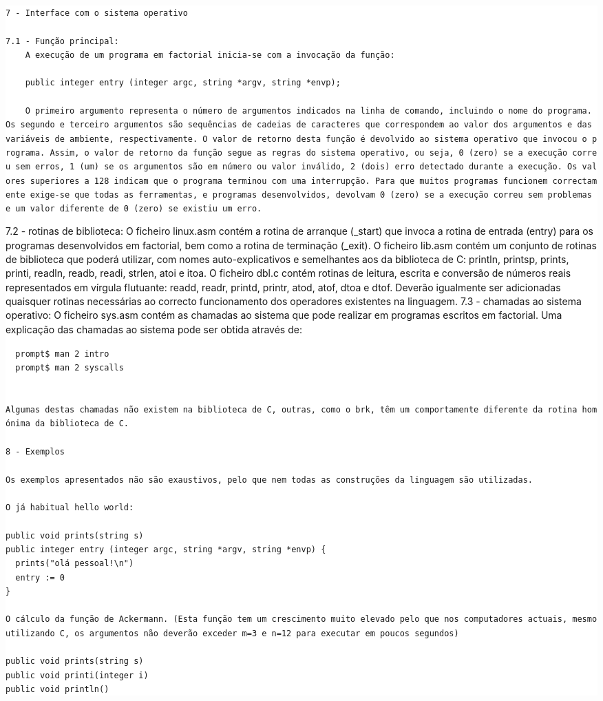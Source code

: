     7 - Interface com o sistema operativo

    7.1 - Função principal:
        A execução de um programa em factorial inicia-se com a invocação da função:

        public integer entry (integer argc, string *argv, string *envp);

        O primeiro argumento representa o número de argumentos indicados na linha de comando, incluindo o nome do programa. Os segundo e terceiro argumentos são sequências de cadeias de caracteres que correspondem ao valor dos argumentos e das variáveis de ambiente, respectivamente. O valor de retorno desta função é devolvido ao sistema operativo que invocou o programa. Assim, o valor de retorno da função segue as regras do sistema operativo, ou seja, 0 (zero) se a execução correu sem erros, 1 (um) se os argumentos são em número ou valor inválido, 2 (dois) erro detectado durante a execução. Os valores superiores a 128 indicam que o programa terminou com uma interrupção. Para que muitos programas funcionem correctamente exige-se que todas as ferramentas, e programas desenvolvidos, devolvam 0 (zero) se a execução correu sem problemas e um valor diferente de 0 (zero) se existiu um erro. 

7.2 - rotinas de biblioteca:
    O ficheiro linux.asm contém a rotina de arranque (_start) que invoca a rotina de entrada (entry) para os programas desenvolvidos em factorial, bem como a rotina de terminação (_exit). O ficheiro lib.asm contém um conjunto de rotinas de biblioteca que poderá utilizar, com nomes auto-explicativos e semelhantes aos da biblioteca de C: println, printsp, prints, printi, readln, readb, readi, strlen, atoi e itoa. O ficheiro dbl.c contém rotinas de leitura, escrita e conversão de números reais representados em vírgula flutuante: readd, readr, printd, printr, atod, atof, dtoa e dtof. Deverão igualmente ser adicionadas quaisquer rotinas necessárias ao correcto funcionamento dos operadores existentes na linguagem. 
7.3 - chamadas ao sistema operativo:
    O ficheiro sys.asm contém as chamadas ao sistema que pode realizar em programas escritos em factorial. Uma explicação das chamadas ao sistema pode ser obtida através de:

      prompt$ man 2 intro
      prompt$ man 2 syscalls
      

    Algumas destas chamadas não existem na biblioteca de C, outras, como o brk, têm um comportamente diferente da rotina homónima da biblioteca de C.

    8 - Exemplos

    Os exemplos apresentados não são exaustivos, pelo que nem todas as construções da linguagem são utilizadas.

    O já habitual hello world:

    public void prints(string s)
    public integer entry (integer argc, string *argv, string *envp) {
      prints("olá pessoal!\n")
      entry := 0
    }

    O cálculo da função de Ackermann. (Esta função tem um crescimento muito elevado pelo que nos computadores actuais, mesmo utilizando C, os argumentos não deverão exceder m=3 e n=12 para executar em poucos segundos)

    public void prints(string s)
    public void printi(integer i)
    public void println()
